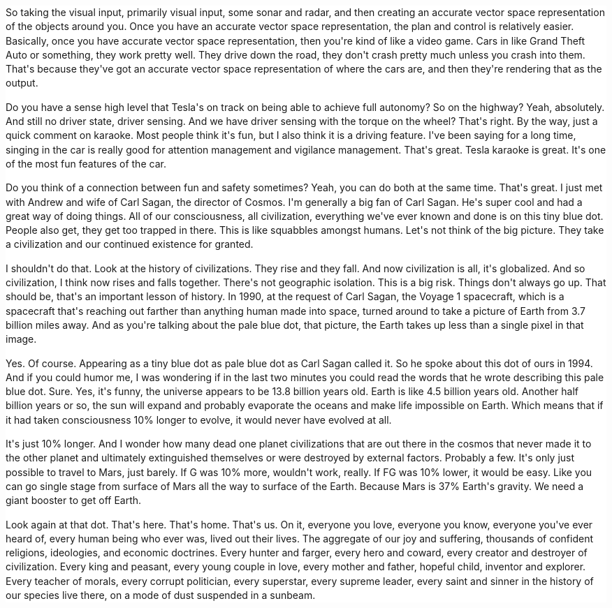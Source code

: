 So taking the visual input, primarily visual input, some sonar and radar, and then creating an accurate vector space representation of the objects around you. Once you have an accurate vector space representation, the plan and control is relatively easier. Basically, once you have accurate vector space representation, then you're kind of like a video game. Cars in like Grand Theft Auto or something, they work pretty well. They drive down the road, they don't crash pretty much unless you crash into them. That's because they've got an accurate vector space representation of where the cars are, and then they're rendering that as the output.

Do you have a sense high level that Tesla's on track on being able to achieve full autonomy? So on the highway? Yeah, absolutely. And still no driver state, driver sensing. And we have driver sensing with the torque on the wheel? That's right. By the way, just a quick comment on karaoke. Most people think it's fun, but I also think it is a driving feature. I've been saying for a long time, singing in the car is really good for attention management and vigilance management. That's great. Tesla karaoke is great. It's one of the most fun features of the car.

Do you think of a connection between fun and safety sometimes? Yeah, you can do both at the same time. That's great. I just met with Andrew and wife of Carl Sagan, the director of Cosmos. I'm generally a big fan of Carl Sagan. He's super cool and had a great way of doing things. All of our consciousness, all civilization, everything we've ever known and done is on this tiny blue dot. People also get, they get too trapped in there. This is like squabbles amongst humans. Let's not think of the big picture. They take a civilization and our continued existence for granted.

I shouldn't do that. Look at the history of civilizations. They rise and they fall. And now civilization is all, it's globalized. And so civilization, I think now rises and falls together. There's not geographic isolation. This is a big risk. Things don't always go up. That should be, that's an important lesson of history. In 1990, at the request of Carl Sagan, the Voyage 1 spacecraft, which is a spacecraft that's reaching out farther than anything human made into space, turned around to take a picture of Earth from 3.7 billion miles away. And as you're talking about the pale blue dot, that picture, the Earth takes up less than a single pixel in that image.

Yes. Of course. Appearing as a tiny blue dot as pale blue dot as Carl Sagan called it. So he spoke about this dot of ours in 1994. And if you could humor me, I was wondering if in the last two minutes you could read the words that he wrote describing this pale blue dot. Sure. Yes, it's funny, the universe appears to be 13.8 billion years old. Earth is like 4.5 billion years old. Another half billion years or so, the sun will expand and probably evaporate the oceans and make life impossible on Earth. Which means that if it had taken consciousness 10% longer to evolve, it would never have evolved at all.

It's just 10% longer. And I wonder how many dead one planet civilizations that are out there in the cosmos that never made it to the other planet and ultimately extinguished themselves or were destroyed by external factors. Probably a few. It's only just possible to travel to Mars, just barely. If G was 10% more, wouldn't work, really. If FG was 10% lower, it would be easy. Like you can go single stage from surface of Mars all the way to surface of the Earth. Because Mars is 37% Earth's gravity. We need a giant booster to get off Earth.

Look again at that dot. That's here. That's home. That's us. On it, everyone you love, everyone you know, everyone you've ever heard of, every human being who ever was, lived out their lives. The aggregate of our joy and suffering, thousands of confident religions, ideologies, and economic doctrines. Every hunter and farger, every hero and coward, every creator and destroyer of civilization. Every king and peasant, every young couple in love, every mother and father, hopeful child, inventor and explorer. Every teacher of morals, every corrupt politician, every superstar, every supreme leader, every saint and sinner in the history of our species live there, on a mode of dust suspended in a sunbeam.
